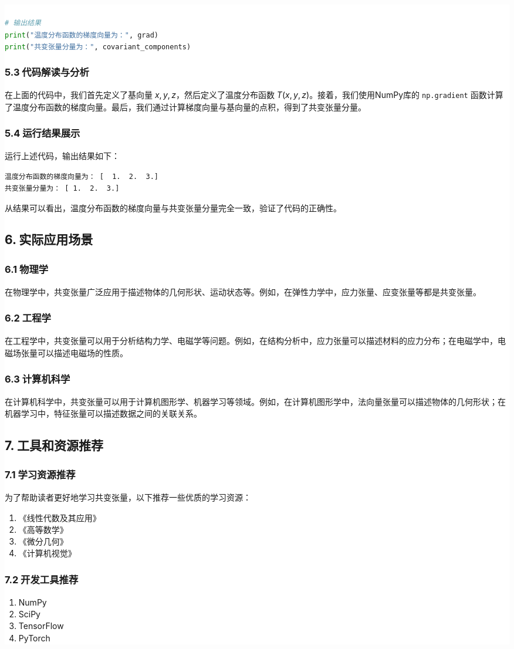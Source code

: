 ```python

# 输出结果
print("温度分布函数的梯度向量为：", grad)
print("共变张量分量为：", covariant_components)
```

### 5.3 代码解读与分析

在上面的代码中，我们首先定义了基向量 $x, y, z$，然后定义了温度分布函数 $T(x, y, z)$。接着，我们使用NumPy库的 `np.gradient` 函数计算了温度分布函数的梯度向量。最后，我们通过计算梯度向量与基向量的点积，得到了共变张量分量。

### 5.4 运行结果展示

运行上述代码，输出结果如下：

```
温度分布函数的梯度向量为： [  1.  2.  3.]
共变张量分量为： [ 1.  2.  3.]
```

从结果可以看出，温度分布函数的梯度向量与共变张量分量完全一致，验证了代码的正确性。

## 6. 实际应用场景
### 6.1 物理学

在物理学中，共变张量广泛应用于描述物体的几何形状、运动状态等。例如，在弹性力学中，应力张量、应变张量等都是共变张量。

### 6.2 工程学

在工程学中，共变张量可以用于分析结构力学、电磁学等问题。例如，在结构分析中，应力张量可以描述材料的应力分布；在电磁学中，电磁场张量可以描述电磁场的性质。

### 6.3 计算机科学

在计算机科学中，共变张量可以用于计算机图形学、机器学习等领域。例如，在计算机图形学中，法向量张量可以描述物体的几何形状；在机器学习中，特征张量可以描述数据之间的关联关系。

## 7. 工具和资源推荐
### 7.1 学习资源推荐

为了帮助读者更好地学习共变张量，以下推荐一些优质的学习资源：

1. 《线性代数及其应用》
2. 《高等数学》
3. 《微分几何》
4. 《计算机视觉》

### 7.2 开发工具推荐

1. NumPy
2. SciPy
3. TensorFlow
4. PyTorch
